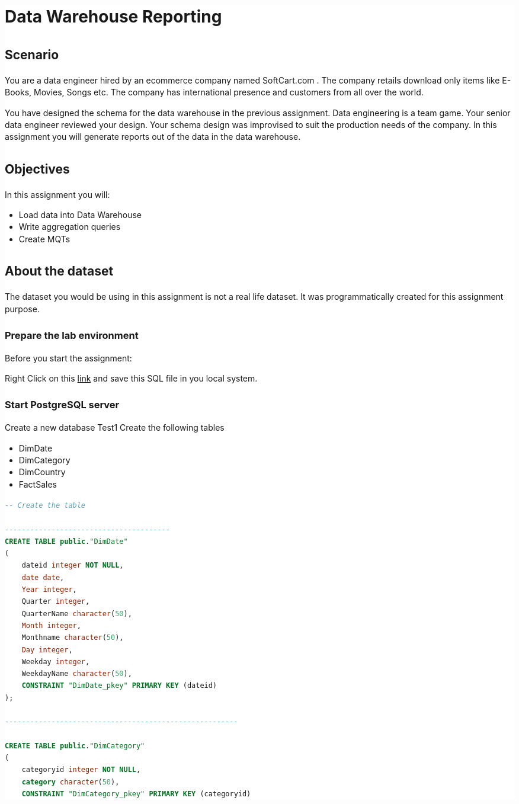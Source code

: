 # Data Warehouse Reporting
## Scenario
You are a data engineer hired by an ecommerce company named SoftCart.com . 
The company retails download only items like E-Books, Movies, Songs etc. The company has international presence and customers from all over the world. 

You have designed the schema for the data warehouse in the previous assignment. Data engineering is a team game. Your senior data engineer reviewed your design. Your schema design was improvised to suit the production needs of the company. In this assignment you will generate reports out of the data in the data warehouse.

## Objectives
In this assignment you will:
- Load data into Data Warehouse
- Write aggregation queries
- Create MQTs

## About the dataset
The dataset you would be using in this assignment is not a real life dataset. It was programmatically created for this assignment purpose.

### Prepare the lab environment
Before you start the assignment:

Right Click on this [link](https://cf-courses-data.s3.us.cloud-object-storage.appdomain.cloud/nm75oOK5n7AGME1F7_OIQg/CREATE-SCRIPT.sql) and save this SQL file in you local system.

### Start PostgreSQL server
Create a new database Test1
Create the following tables
- DimDate
- DimCategory
- DimCountry
- FactSales

```sql
-- Create the table

---------------------------------------
CREATE TABLE public."DimDate"
(
    dateid integer NOT NULL,
    date date,
    Year integer,
    Quarter integer,
    QuarterName character(50),
    Month integer,
    Monthname character(50),
    Day integer,
    Weekday integer,
    WeekdayName character(50),
    CONSTRAINT "DimDate_pkey" PRIMARY KEY (dateid)
);

-------------------------------------------------------

CREATE TABLE public."DimCategory"
(
    categoryid integer NOT NULL,
    category character(50),
    CONSTRAINT "DimCategory_pkey" PRIMARY KEY (categoryid)
```